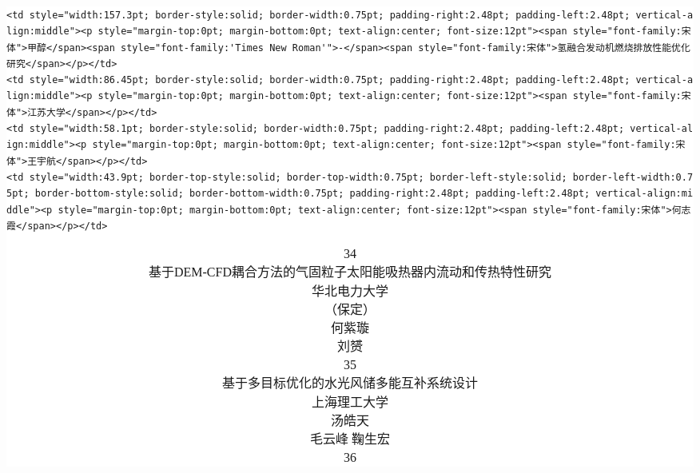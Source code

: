    <td style="width:157.3pt; border-style:solid; border-width:0.75pt; padding-right:2.48pt; padding-left:2.48pt; vertical-align:middle"><p style="margin-top:0pt; margin-bottom:0pt; text-align:center; font-size:12pt"><span style="font-family:宋体">甲醇</span><span style="font-family:'Times New Roman'">-</span><span style="font-family:宋体">氢融合发动机燃烧排放性能优化研究</span></p></td> 
    <td style="width:86.45pt; border-style:solid; border-width:0.75pt; padding-right:2.48pt; padding-left:2.48pt; vertical-align:middle"><p style="margin-top:0pt; margin-bottom:0pt; text-align:center; font-size:12pt"><span style="font-family:宋体">江苏大学</span></p></td> 
    <td style="width:58.1pt; border-style:solid; border-width:0.75pt; padding-right:2.48pt; padding-left:2.48pt; vertical-align:middle"><p style="margin-top:0pt; margin-bottom:0pt; text-align:center; font-size:12pt"><span style="font-family:宋体">王宇航</span></p></td> 
    <td style="width:43.9pt; border-top-style:solid; border-top-width:0.75pt; border-left-style:solid; border-left-width:0.75pt; border-bottom-style:solid; border-bottom-width:0.75pt; padding-right:2.48pt; padding-left:2.48pt; vertical-align:middle"><p style="margin-top:0pt; margin-bottom:0pt; text-align:center; font-size:12pt"><span style="font-family:宋体">何志霞</span></p></td> 
   </tr> 
   <tr style="height:46.8pt"> 
    <td style="width:36.6pt; border-top-style:solid; border-top-width:0.75pt; border-right-style:solid; border-right-width:0.75pt; border-bottom-style:solid; border-bottom-width:0.75pt; padding-right:2.48pt; padding-left:2.48pt; vertical-align:middle"><p style="margin-top:0pt; margin-bottom:0pt; text-align:center; font-size:12pt"><span style="font-family:'Times New Roman'">34</span></p></td> 
    <td style="width:157.3pt; border-style:solid; border-width:0.75pt; padding-right:2.48pt; padding-left:2.48pt; vertical-align:middle"><p style="margin-top:0pt; margin-bottom:0pt; text-align:center; font-size:12pt"><span style="font-family:宋体">基于</span><span style="font-family:'Times New Roman'">DEM-CFD</span><span style="font-family:宋体">耦合方法的气固粒子太阳能吸热器内流动和传热特性研究</span></p></td> 
    <td style="width:86.45pt; border-style:solid; border-width:0.75pt; padding-right:2.48pt; padding-left:2.48pt; vertical-align:middle"><p style="margin-top:0pt; margin-bottom:0pt; text-align:center; font-size:12pt"><span style="font-family:宋体">华北电力大学</span></p><p style="margin-top:0pt; margin-bottom:0pt; text-align:center; font-size:12pt"><span style="font-family:宋体">（保定）</span></p></td> 
    <td style="width:58.1pt; border-style:solid; border-width:0.75pt; padding-right:2.48pt; padding-left:2.48pt; vertical-align:middle"><p style="margin-top:0pt; margin-bottom:0pt; text-align:center; font-size:12pt"><span style="font-family:宋体">何紫璇</span></p></td> 
    <td style="width:43.9pt; border-top-style:solid; border-top-width:0.75pt; border-left-style:solid; border-left-width:0.75pt; border-bottom-style:solid; border-bottom-width:0.75pt; padding-right:2.48pt; padding-left:2.48pt; vertical-align:middle"><p style="margin-top:0pt; margin-bottom:0pt; text-align:center; font-size:12pt"><span style="font-family:宋体">刘赟</span></p></td> 
   </tr> 
   <tr style="height:46.8pt"> 
    <td style="width:36.6pt; border-top-style:solid; border-top-width:0.75pt; border-right-style:solid; border-right-width:0.75pt; border-bottom-style:solid; border-bottom-width:0.75pt; padding-right:2.48pt; padding-left:2.48pt; vertical-align:middle"><p style="margin-top:0pt; margin-bottom:0pt; text-align:center; font-size:12pt"><span style="font-family:'Times New Roman'">35</span></p></td> 
    <td style="width:157.3pt; border-style:solid; border-width:0.75pt; padding-right:2.48pt; padding-left:2.48pt; vertical-align:middle"><p style="margin-top:0pt; margin-bottom:0pt; text-align:center; font-size:12pt"><span style="font-family:宋体">基于多目标优化的</span><span style="font-family:宋体">水光风储多能</span><span style="font-family:宋体">互补系统设计</span></p></td> 
    <td style="width:86.45pt; border-style:solid; border-width:0.75pt; padding-right:2.48pt; padding-left:2.48pt; vertical-align:middle"><p style="margin-top:0pt; margin-bottom:0pt; text-align:center; font-size:12pt"><span style="font-family:宋体">上海理工大学</span></p></td> 
    <td style="width:58.1pt; border-style:solid; border-width:0.75pt; padding-right:2.48pt; padding-left:2.48pt; vertical-align:middle"><p style="margin-top:0pt; margin-bottom:0pt; text-align:center; font-size:12pt"><span style="font-family:宋体">汤皓天</span></p></td> 
    <td style="width:43.9pt; border-top-style:solid; border-top-width:0.75pt; border-left-style:solid; border-left-width:0.75pt; border-bottom-style:solid; border-bottom-width:0.75pt; padding-right:2.48pt; padding-left:2.48pt; vertical-align:middle"><p style="margin-top:0pt; margin-bottom:0pt; text-align:center; font-size:12pt"><span style="font-family:宋体">毛云峰</span><span style="font-family:宋体"> </span><span style="font-family:宋体">鞠生宏</span></p></td> 
   </tr> 
   <tr style="height:46.8pt"> 
    <td style="width:36.6pt; border-top-style:solid; border-top-width:0.75pt; border-right-style:solid; border-right-width:0.75pt; border-bottom-style:solid; border-bottom-width:0.75pt; padding-right:2.48pt; padding-left:2.48pt; vertical-align:middle"><p style="margin-top:0pt; margin-bottom:0pt; text-align:center; font-size:12pt"><span style="font-family:'Times New Roman'">36</span></p></td> 